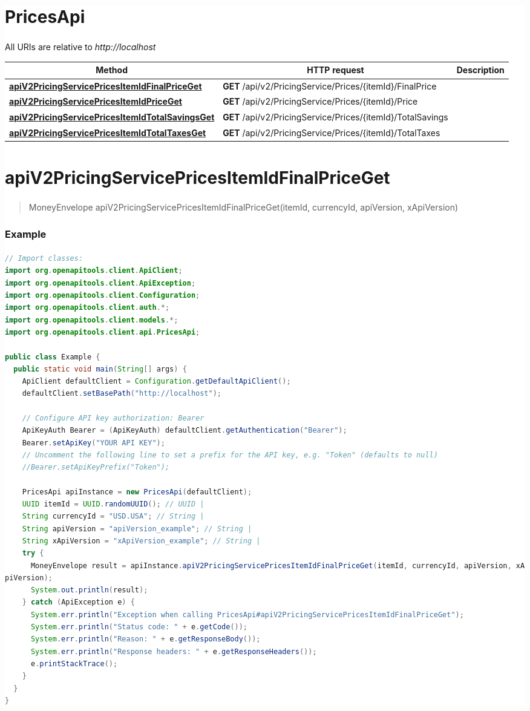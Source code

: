 # PricesApi

All URIs are relative to *http://localhost*

| Method | HTTP request | Description |
|------------- | ------------- | -------------|
| [**apiV2PricingServicePricesItemIdFinalPriceGet**](PricesApi.md#apiV2PricingServicePricesItemIdFinalPriceGet) | **GET** /api/v2/PricingService/Prices/{itemId}/FinalPrice |  |
| [**apiV2PricingServicePricesItemIdPriceGet**](PricesApi.md#apiV2PricingServicePricesItemIdPriceGet) | **GET** /api/v2/PricingService/Prices/{itemId}/Price |  |
| [**apiV2PricingServicePricesItemIdTotalSavingsGet**](PricesApi.md#apiV2PricingServicePricesItemIdTotalSavingsGet) | **GET** /api/v2/PricingService/Prices/{itemId}/TotalSavings |  |
| [**apiV2PricingServicePricesItemIdTotalTaxesGet**](PricesApi.md#apiV2PricingServicePricesItemIdTotalTaxesGet) | **GET** /api/v2/PricingService/Prices/{itemId}/TotalTaxes |  |


<a id="apiV2PricingServicePricesItemIdFinalPriceGet"></a>
# **apiV2PricingServicePricesItemIdFinalPriceGet**
> MoneyEnvelope apiV2PricingServicePricesItemIdFinalPriceGet(itemId, currencyId, apiVersion, xApiVersion)



### Example
```java
// Import classes:
import org.openapitools.client.ApiClient;
import org.openapitools.client.ApiException;
import org.openapitools.client.Configuration;
import org.openapitools.client.auth.*;
import org.openapitools.client.models.*;
import org.openapitools.client.api.PricesApi;

public class Example {
  public static void main(String[] args) {
    ApiClient defaultClient = Configuration.getDefaultApiClient();
    defaultClient.setBasePath("http://localhost");
    
    // Configure API key authorization: Bearer
    ApiKeyAuth Bearer = (ApiKeyAuth) defaultClient.getAuthentication("Bearer");
    Bearer.setApiKey("YOUR API KEY");
    // Uncomment the following line to set a prefix for the API key, e.g. "Token" (defaults to null)
    //Bearer.setApiKeyPrefix("Token");

    PricesApi apiInstance = new PricesApi(defaultClient);
    UUID itemId = UUID.randomUUID(); // UUID | 
    String currencyId = "USD.USA"; // String | 
    String apiVersion = "apiVersion_example"; // String | 
    String xApiVersion = "xApiVersion_example"; // String | 
    try {
      MoneyEnvelope result = apiInstance.apiV2PricingServicePricesItemIdFinalPriceGet(itemId, currencyId, apiVersion, xApiVersion);
      System.out.println(result);
    } catch (ApiException e) {
      System.err.println("Exception when calling PricesApi#apiV2PricingServicePricesItemIdFinalPriceGet");
      System.err.println("Status code: " + e.getCode());
      System.err.println("Reason: " + e.getResponseBody());
      System.err.println("Response headers: " + e.getResponseHeaders());
      e.printStackTrace();
    }
  }
}
```